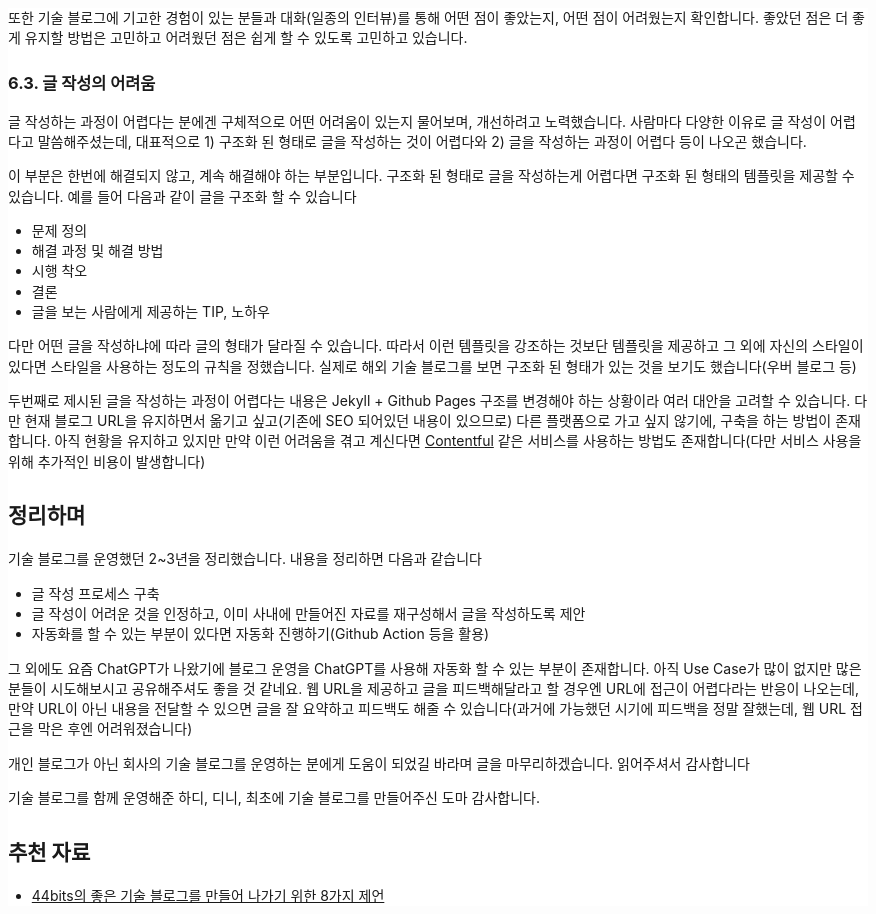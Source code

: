 또한 기술 블로그에 기고한 경험이 있는 분들과 대화(일종의 인터뷰)를 통해 어떤 점이 좋았는지, 어떤 점이 어려웠는지 확인합니다. 좋았던 점은 더 좋게 유지할 방법은 고민하고 어려웠던 점은 쉽게 할 수 있도록 고민하고 있습니다.


### 6.3. 글 작성의 어려움

글 작성하는 과정이 어렵다는 분에겐 구체적으로 어떤 어려움이 있는지 물어보며, 개선하려고 노력했습니다. 사람마다 다양한 이유로 글 작성이 어렵다고 말씀해주셨는데, 대표적으로 1) 구조화 된 형태로 글을 작성하는 것이 어렵다와 2) 글을 작성하는 과정이 어렵다 등이 나오곤 했습니다.

이 부분은 한번에 해결되지 않고, 계속 해결해야 하는 부분입니다. 구조화 된 형태로 글을 작성하는게 어렵다면 구조화 된 형태의 템플릿을 제공할 수 있습니다. 예를 들어 다음과 같이 글을 구조화 할 수 있습니다

- 문제 정의
- 해결 과정 및 해결 방법
- 시행 착오
- 결론
- 글을 보는 사람에게 제공하는 TIP, 노하우


다만 어떤 글을 작성하냐에 따라 글의 형태가 달라질 수 있습니다. 따라서 이런 템플릿을 강조하는 것보단 템플릿을 제공하고 그 외에 자신의 스타일이 있다면 스타일을 사용하는 정도의 규칙을 정했습니다. 실제로 해외 기술 블로그를 보면 구조화 된 형태가 있는 것을 보기도 했습니다(우버 블로그 등)

두번째로 제시된 글을 작성하는 과정이 어렵다는 내용은 Jekyll + Github Pages 구조를 변경해야 하는 상황이라 여러 대안을 고려할 수 있습니다. 다만 현재 블로그 URL을 유지하면서 옮기고 싶고(기존에 SEO 되어있던 내용이 있으므로) 다른 플랫폼으로 가고 싶지 않기에, 구축을 하는 방법이 존재합니다. 아직 현황을 유지하고 있지만 만약 이런 어려움을 겪고 계신다면 [Contentful](https://www.contentful.com/) 같은 서비스를 사용하는 방법도 존재합니다(다만 서비스 사용을 위해 추가적인 비용이 발생합니다)


## 정리하며

기술 블로그를 운영했던 2~3년을 정리했습니다. 내용을 정리하면 다음과 같습니다

- 글 작성 프로세스 구축
- 글 작성이 어려운 것을 인정하고, 이미 사내에 만들어진 자료를 재구성해서 글을 작성하도록 제안
- 자동화를 할 수 있는 부분이 있다면 자동화 진행하기(Github Action 등을 활용)


그 외에도 요즘 ChatGPT가 나왔기에 블로그 운영을 ChatGPT를 사용해 자동화 할 수 있는 부분이 존재합니다. 아직 Use Case가 많이 없지만 많은 분들이 시도해보시고 공유해주셔도 좋을 것 같네요. 웹 URL을 제공하고 글을 피드백해달라고 할 경우엔 URL에 접근이 어렵다라는 반응이 나오는데, 만약 URL이 아닌 내용을 전달할 수 있으면 글을 잘 요약하고 피드백도 해줄 수 있습니다(과거에 가능했던 시기에 피드백을 정말 잘했는데, 웹 URL 접근을 막은 후엔 어려워졌습니다)


개인 블로그가 아닌 회사의 기술 블로그를 운영하는 분에게 도움이 되었길 바라며 글을 마무리하겠습니다. 읽어주셔서 감사합니다

기술 블로그를 함께 운영해준 하디, 디니, 최초에 기술 블로그를 만들어주신 도마 감사합니다.


## 추천 자료
- [44bits의 좋은 기술 블로그를 만들어 나가기 위한 8가지 제언](https://www.44bits.io/ko/post/8-suggestions-for-tech-programming-blog)


